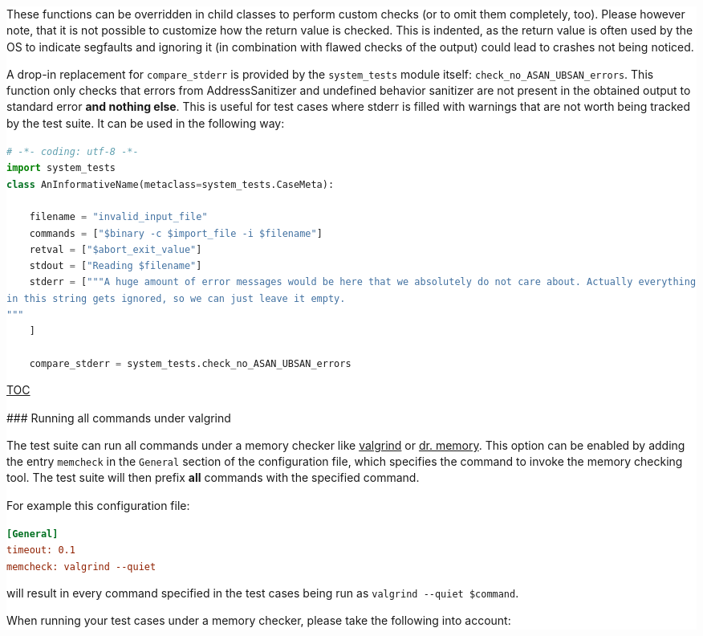 These functions can be overridden in child classes to perform custom checks (or
to omit them completely, too). Please however note, that it is not possible to
customize how the return value is checked. This is indented, as the return value
is often used by the OS to indicate segfaults and ignoring it (in combination
with flawed checks of the output) could lead to crashes not being noticed.

A drop-in replacement for `compare_stderr` is provided by the `system_tests`
module itself: `check_no_ASAN_UBSAN_errors`. This function only checks that
errors from AddressSanitizer and undefined behavior sanitizer are not present in
the obtained output to standard error **and nothing else**. This is useful for
test cases where stderr is filled with warnings that are not worth being tracked
by the test suite. It can be used in the following way:

```python
# -*- coding: utf-8 -*-
import system_tests
class AnInformativeName(metaclass=system_tests.CaseMeta):

    filename = "invalid_input_file"
    commands = ["$binary -c $import_file -i $filename"]
    retval = ["$abort_exit_value"]
    stdout = ["Reading $filename"]
    stderr = ["""A huge amount of error messages would be here that we absolutely do not care about. Actually everything in this string gets ignored, so we can just leave it empty.
"""
    ]

    compare_stderr = system_tests.check_no_ASAN_UBSAN_errors
```

[TOC](#TOC)
<div id="running-all-commands-under-valgrind"/>
### Running all commands under valgrind

The test suite can run all commands under a memory checker like
[valgrind](http://valgrind.org/) or [dr. memory](http://drmemory.org/). This
option can be enabled by adding the entry `memcheck` in the `General` section of
the configuration file, which specifies the command to invoke the memory
checking tool. The test suite will then prefix **all** commands with the
specified command.

For example this configuration file:

```ini
[General]
timeout: 0.1
memcheck: valgrind --quiet
```

will result in every command specified in the test cases being run as `valgrind
--quiet $command`.

When running your test cases under a memory checker, please take the following
into account:
